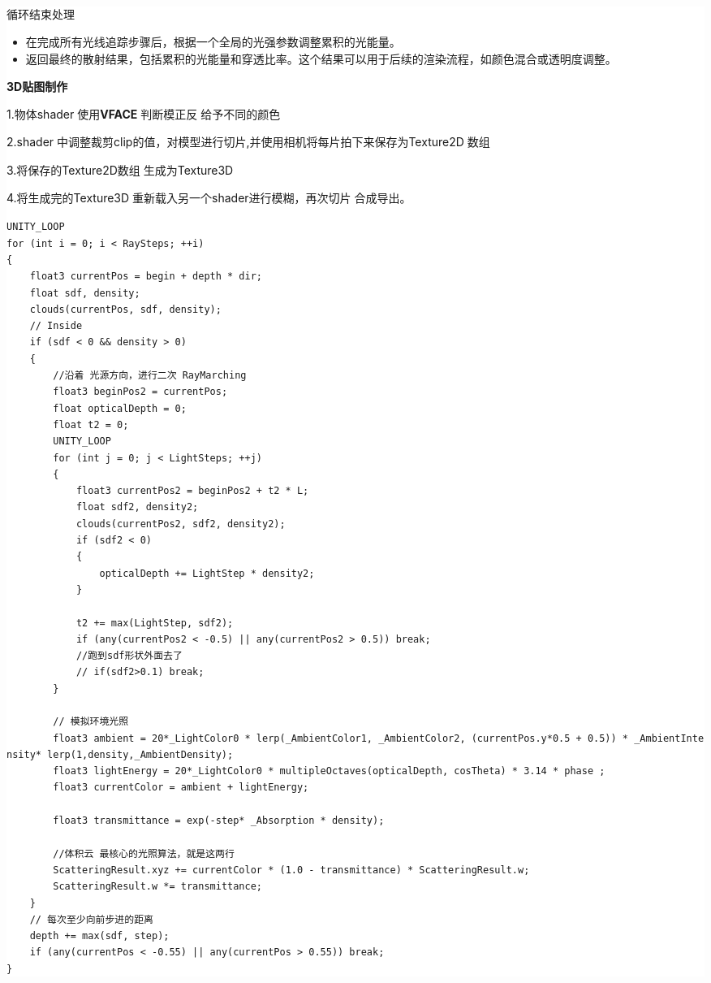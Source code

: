 循环结束处理

- 在完成所有光线追踪步骤后，根据一个全局的光强参数调整累积的光能量。
- 返回最终的散射结果，包括累积的光能量和穿透比率。这个结果可以用于后续的渲染流程，如颜色混合或透明度调整。

**3D贴图制作**

1.物体shader 使用**VFACE** 判断模正反 给予不同的颜色

2.shader 中调整裁剪clip的值，对模型进行切片,并使用相机将每片拍下来保存为Texture2D 数组

3.将保存的Texture2D数组 生成为Texture3D

4.将生成完的Texture3D 重新载入另一个shader进行模糊，再次切片 合成导出。





```
UNITY_LOOP
for (int i = 0; i < RaySteps; ++i)
{
    float3 currentPos = begin + depth * dir;
    float sdf, density;
    clouds(currentPos, sdf, density);
    // Inside
    if (sdf < 0 && density > 0)
    {
        //沿着 光源方向，进行二次 RayMarching
        float3 beginPos2 = currentPos;
        float opticalDepth = 0;
        float t2 = 0;
        UNITY_LOOP
        for (int j = 0; j < LightSteps; ++j)
        {
            float3 currentPos2 = beginPos2 + t2 * L;
            float sdf2, density2;
            clouds(currentPos2, sdf2, density2);
            if (sdf2 < 0)
            {
                opticalDepth += LightStep * density2;
            }

            t2 += max(LightStep, sdf2);
            if (any(currentPos2 < -0.5) || any(currentPos2 > 0.5)) break;
            //跑到sdf形状外面去了
            // if(sdf2>0.1) break; 
        }

        // 模拟环境光照
        float3 ambient = 20*_LightColor0 * lerp(_AmbientColor1, _AmbientColor2, (currentPos.y*0.5 + 0.5)) * _AmbientIntensity* lerp(1,density,_AmbientDensity);
        float3 lightEnergy = 20*_LightColor0 * multipleOctaves(opticalDepth, cosTheta) * 3.14 * phase ;
        float3 currentColor = ambient + lightEnergy;

        float3 transmittance = exp(-step* _Absorption * density);

        //体积云 最核心的光照算法，就是这两行
        ScatteringResult.xyz += currentColor * (1.0 - transmittance) * ScatteringResult.w;
        ScatteringResult.w *= transmittance;
    }
    // 每次至少向前步进的距离
    depth += max(sdf, step);
    if (any(currentPos < -0.55) || any(currentPos > 0.55)) break;
}
```
